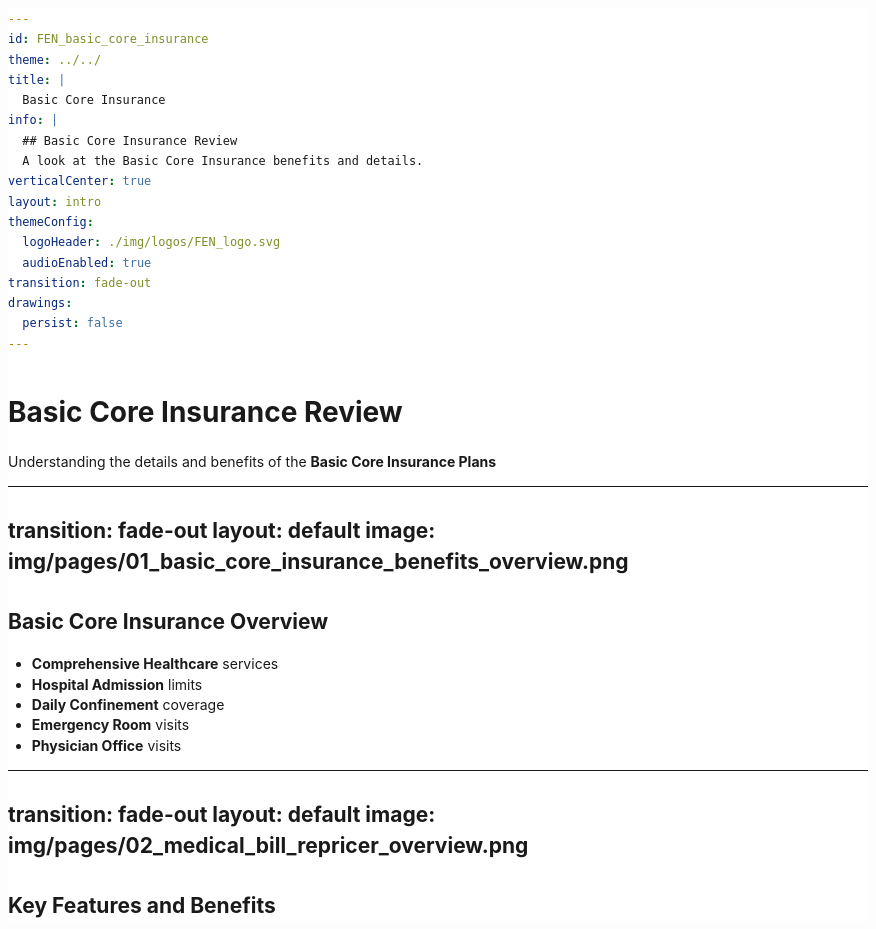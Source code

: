 ```yaml
---
id: FEN_basic_core_insurance
theme: ../../
title: | 
  Basic Core Insurance
info: |
  ## Basic Core Insurance Review
  A look at the Basic Core Insurance benefits and details.
verticalCenter: true
layout: intro
themeConfig:
  logoHeader: ./img/logos/FEN_logo.svg
  audioEnabled: true
transition: fade-out
drawings:
  persist: false
---
```


<SlideAudio deckKey="FEN_basic_core_insurance" />

# Basic Core Insurance Review

Understanding the details and benefits of the **Basic Core Insurance Plans**

---
transition: fade-out
layout: default
image: img/pages/01_basic_core_insurance_benefits_overview.png
---

## Basic Core Insurance Overview

<v-clicks>

- **Comprehensive Healthcare** services
- **Hospital Admission** limits
- **Daily Confinement** coverage
- **Emergency Room** visits
- **Physician Office** visits

</v-clicks>

---
transition: fade-out
layout: default
image: img/pages/02_medical_bill_repricer_overview.png
---

## Key Features and Benefits
